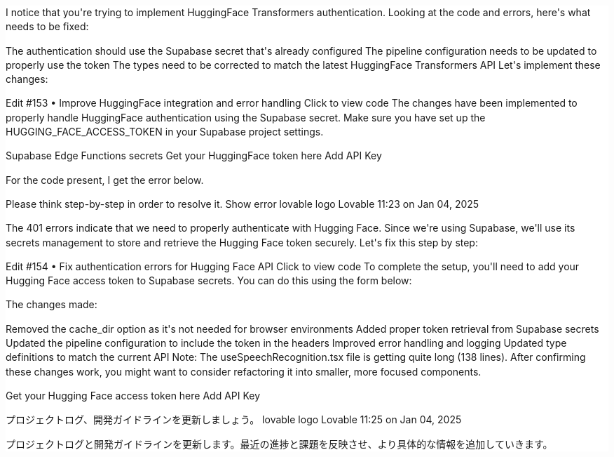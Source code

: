 I notice that you're trying to implement HuggingFace Transformers authentication. Looking at the code and errors, here's what needs to be fixed:

The authentication should use the Supabase secret that's already configured
The pipeline configuration needs to be updated to properly use the token
The types need to be corrected to match the latest HuggingFace Transformers API
Let's implement these changes:


Edit #153 • Improve HuggingFace integration and error handling
Click to view code
The changes have been implemented to properly handle HuggingFace authentication using the Supabase secret. Make sure you have set up the HUGGING_FACE_ACCESS_TOKEN in your Supabase project settings.

Supabase
Edge Functions secrets
Get your HuggingFace token here
Add API Key

For the code present, I get the error below.

Please think step-by-step in order to resolve it.
Show error
lovable logo
Lovable
11:23 on Jan 04, 2025

The 401 errors indicate that we need to properly authenticate with Hugging Face. Since we're using Supabase, we'll use its secrets management to store and retrieve the Hugging Face token securely. Let's fix this step by step:


Edit #154 • Fix authentication errors for Hugging Face API
Click to view code
To complete the setup, you'll need to add your Hugging Face access token to Supabase secrets. You can do this using the form below:

The changes made:

Removed the cache_dir option as it's not needed for browser environments
Added proper token retrieval from Supabase secrets
Updated the pipeline configuration to include the token in the headers
Improved error handling and logging
Updated type definitions to match the current API
Note: The useSpeechRecognition.tsx file is getting quite long (138 lines). After confirming these changes work, you might want to consider refactoring it into smaller, more focused components.

Get your Hugging Face access token here
Add API Key

プロジェクトログ、開発ガイドラインを更新しましょう。
lovable logo
Lovable
11:25 on Jan 04, 2025

プロジェクトログと開発ガイドラインを更新します。最近の進捗と課題を反映させ、より具体的な情報を追加していきます。

